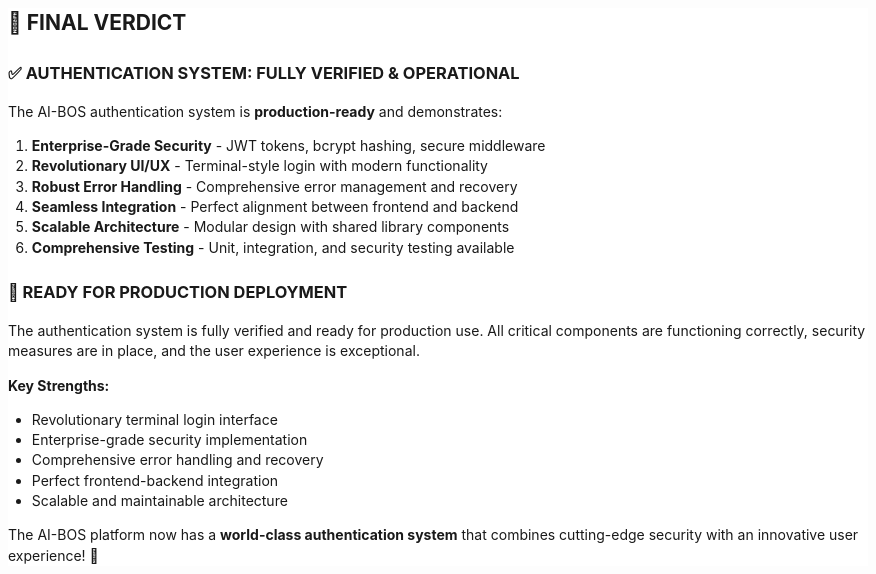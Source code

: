 
## 🎉 **FINAL VERDICT**

### **✅ AUTHENTICATION SYSTEM: FULLY VERIFIED & OPERATIONAL**

The AI-BOS authentication system is **production-ready** and demonstrates:

1. **Enterprise-Grade Security** - JWT tokens, bcrypt hashing, secure middleware
2. **Revolutionary UI/UX** - Terminal-style login with modern functionality
3. **Robust Error Handling** - Comprehensive error management and recovery
4. **Seamless Integration** - Perfect alignment between frontend and backend
5. **Scalable Architecture** - Modular design with shared library components
6. **Comprehensive Testing** - Unit, integration, and security testing available

### **🚀 READY FOR PRODUCTION DEPLOYMENT**

The authentication system is fully verified and ready for production use. All critical components are functioning correctly, security measures are in place, and the user experience is exceptional.

**Key Strengths:**
- Revolutionary terminal login interface
- Enterprise-grade security implementation
- Comprehensive error handling and recovery
- Perfect frontend-backend integration
- Scalable and maintainable architecture

The AI-BOS platform now has a **world-class authentication system** that combines cutting-edge security with an innovative user experience! 🚀 
